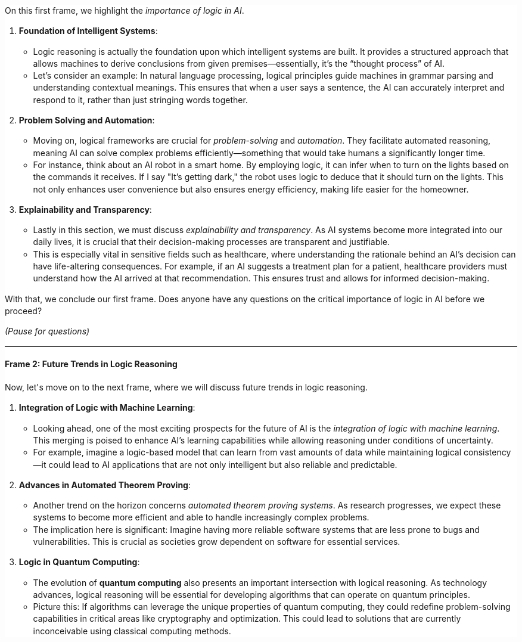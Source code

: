 On this first frame, we highlight the *importance of logic in AI*. 

1. **Foundation of Intelligent Systems**:
   - Logic reasoning is actually the foundation upon which intelligent systems are built. It provides a structured approach that allows machines to derive conclusions from given premises—essentially, it’s the “thought process” of AI.
   - Let’s consider an example: In natural language processing, logical principles guide machines in grammar parsing and understanding contextual meanings. This ensures that when a user says a sentence, the AI can accurately interpret and respond to it, rather than just stringing words together.

2. **Problem Solving and Automation**:
   - Moving on, logical frameworks are crucial for *problem-solving* and *automation*. They facilitate automated reasoning, meaning AI can solve complex problems efficiently—something that would take humans a significantly longer time.
   - For instance, think about an AI robot in a smart home. By employing logic, it can infer when to turn on the lights based on the commands it receives. If I say "It’s getting dark," the robot uses logic to deduce that it should turn on the lights. This not only enhances user convenience but also ensures energy efficiency, making life easier for the homeowner.

3. **Explainability and Transparency**:
   - Lastly in this section, we must discuss *explainability and transparency*. As AI systems become more integrated into our daily lives, it is crucial that their decision-making processes are transparent and justifiable.
   - This is especially vital in sensitive fields such as healthcare, where understanding the rationale behind an AI’s decision can have life-altering consequences. For example, if an AI suggests a treatment plan for a patient, healthcare providers must understand how the AI arrived at that recommendation. This ensures trust and allows for informed decision-making.

With that, we conclude our first frame. Does anyone have any questions on the critical importance of logic in AI before we proceed? 

*(Pause for questions)*

---

#### **Frame 2: Future Trends in Logic Reasoning**

Now, let's move on to the next frame, where we will discuss future trends in logic reasoning. 

1. **Integration of Logic with Machine Learning**:
   - Looking ahead, one of the most exciting prospects for the future of AI is the *integration of logic with machine learning*. This merging is poised to enhance AI’s learning capabilities while allowing reasoning under conditions of uncertainty.
   - For example, imagine a logic-based model that can learn from vast amounts of data while maintaining logical consistency—it could lead to AI applications that are not only intelligent but also reliable and predictable.

2. **Advances in Automated Theorem Proving**:
   - Another trend on the horizon concerns *automated theorem proving systems*. As research progresses, we expect these systems to become more efficient and able to handle increasingly complex problems.
   - The implication here is significant: Imagine having more reliable software systems that are less prone to bugs and vulnerabilities. This is crucial as societies grow dependent on software for essential services.

3. **Logic in Quantum Computing**:
   - The evolution of **quantum computing** also presents an important intersection with logical reasoning. As technology advances, logical reasoning will be essential for developing algorithms that can operate on quantum principles.
   - Picture this: If algorithms can leverage the unique properties of quantum computing, they could redefine problem-solving capabilities in critical areas like cryptography and optimization. This could lead to solutions that are currently inconceivable using classical computing methods.
